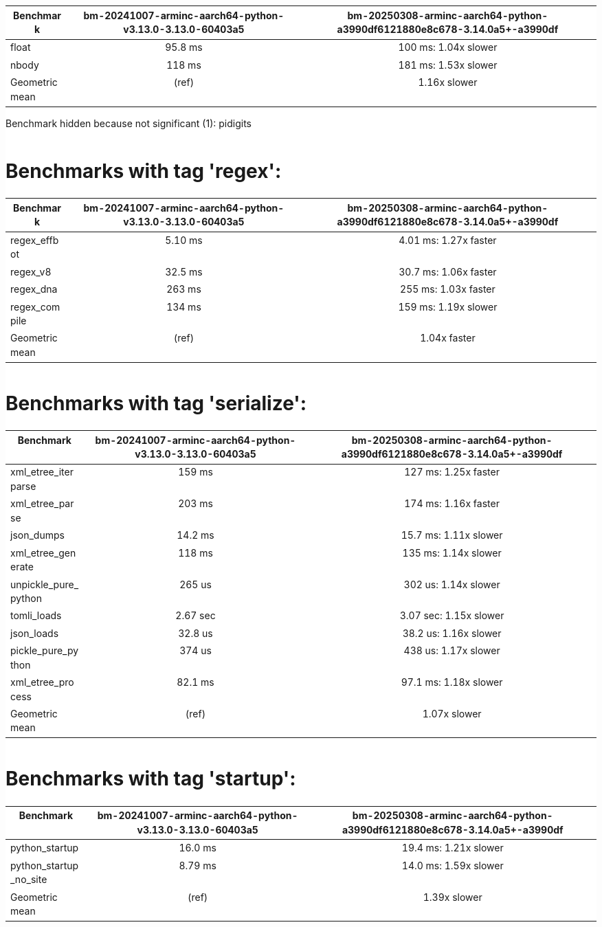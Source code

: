| Benchmark      | bm-20241007-arminc-aarch64-python-v3.13.0-3.13.0-60403a5 | bm-20250308-arminc-aarch64-python-a3990df6121880e8c678-3.14.0a5+-a3990df |
|----------------|:--------------------------------------------------------:|:------------------------------------------------------------------------:|
| float          | 95.8 ms                                                  | 100 ms: 1.04x slower                                                     |
| nbody          | 118 ms                                                   | 181 ms: 1.53x slower                                                     |
| Geometric mean | (ref)                                                    | 1.16x slower                                                             |

Benchmark hidden because not significant (1): pidigits

Benchmarks with tag 'regex':
============================

| Benchmark      | bm-20241007-arminc-aarch64-python-v3.13.0-3.13.0-60403a5 | bm-20250308-arminc-aarch64-python-a3990df6121880e8c678-3.14.0a5+-a3990df |
|----------------|:--------------------------------------------------------:|:------------------------------------------------------------------------:|
| regex_effbot   | 5.10 ms                                                  | 4.01 ms: 1.27x faster                                                    |
| regex_v8       | 32.5 ms                                                  | 30.7 ms: 1.06x faster                                                    |
| regex_dna      | 263 ms                                                   | 255 ms: 1.03x faster                                                     |
| regex_compile  | 134 ms                                                   | 159 ms: 1.19x slower                                                     |
| Geometric mean | (ref)                                                    | 1.04x faster                                                             |

Benchmarks with tag 'serialize':
================================

| Benchmark            | bm-20241007-arminc-aarch64-python-v3.13.0-3.13.0-60403a5 | bm-20250308-arminc-aarch64-python-a3990df6121880e8c678-3.14.0a5+-a3990df |
|----------------------|:--------------------------------------------------------:|:------------------------------------------------------------------------:|
| xml_etree_iterparse  | 159 ms                                                   | 127 ms: 1.25x faster                                                     |
| xml_etree_parse      | 203 ms                                                   | 174 ms: 1.16x faster                                                     |
| json_dumps           | 14.2 ms                                                  | 15.7 ms: 1.11x slower                                                    |
| xml_etree_generate   | 118 ms                                                   | 135 ms: 1.14x slower                                                     |
| unpickle_pure_python | 265 us                                                   | 302 us: 1.14x slower                                                     |
| tomli_loads          | 2.67 sec                                                 | 3.07 sec: 1.15x slower                                                   |
| json_loads           | 32.8 us                                                  | 38.2 us: 1.16x slower                                                    |
| pickle_pure_python   | 374 us                                                   | 438 us: 1.17x slower                                                     |
| xml_etree_process    | 82.1 ms                                                  | 97.1 ms: 1.18x slower                                                    |
| Geometric mean       | (ref)                                                    | 1.07x slower                                                             |

Benchmarks with tag 'startup':
==============================

| Benchmark              | bm-20241007-arminc-aarch64-python-v3.13.0-3.13.0-60403a5 | bm-20250308-arminc-aarch64-python-a3990df6121880e8c678-3.14.0a5+-a3990df |
|------------------------|:--------------------------------------------------------:|:------------------------------------------------------------------------:|
| python_startup         | 16.0 ms                                                  | 19.4 ms: 1.21x slower                                                    |
| python_startup_no_site | 8.79 ms                                                  | 14.0 ms: 1.59x slower                                                    |
| Geometric mean         | (ref)                                                    | 1.39x slower                                                             |
